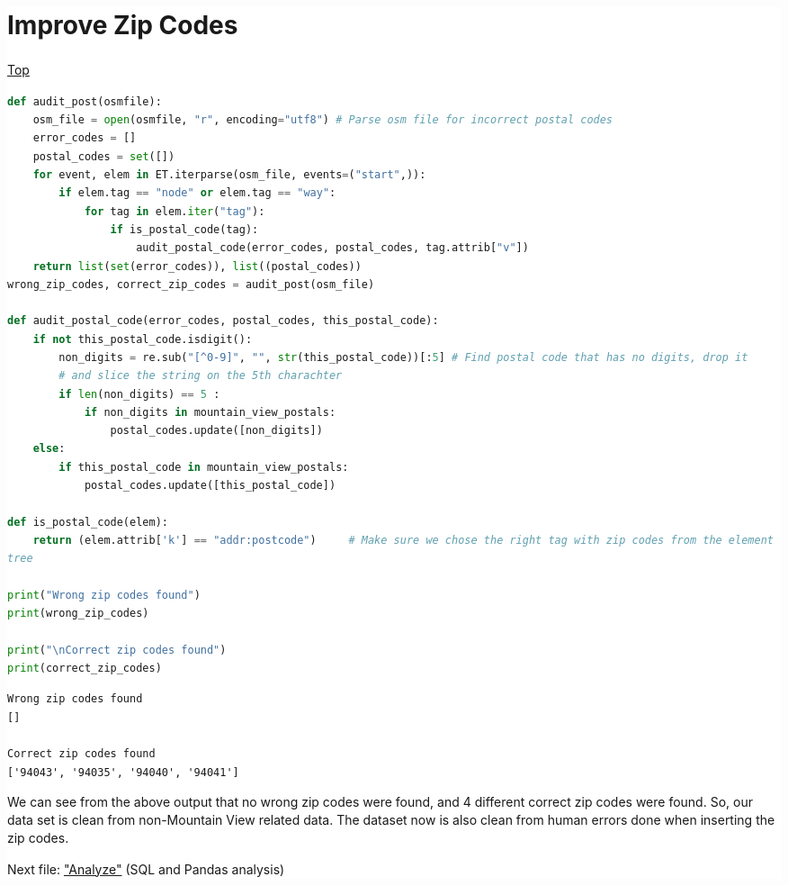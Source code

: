 <a id="improve2" name=""></a>
# Improve Zip Codes
<a href="#top">Top</a>


```python
def audit_post(osmfile):
    osm_file = open(osmfile, "r", encoding="utf8") # Parse osm file for incorrect postal codes
    error_codes = []
    postal_codes = set([])
    for event, elem in ET.iterparse(osm_file, events=("start",)):
        if elem.tag == "node" or elem.tag == "way":
            for tag in elem.iter("tag"):
                if is_postal_code(tag):
                    audit_postal_code(error_codes, postal_codes, tag.attrib["v"]) 
    return list(set(error_codes)), list((postal_codes))
wrong_zip_codes, correct_zip_codes = audit_post(osm_file)

def audit_postal_code(error_codes, postal_codes, this_postal_code):
    if not this_postal_code.isdigit():        
        non_digits = re.sub("[^0-9]", "", str(this_postal_code))[:5] # Find postal code that has no digits, drop it 
        # and slice the string on the 5th charachter
        if len(non_digits) == 5 :
            if non_digits in mountain_view_postals:
                postal_codes.update([non_digits])
    else:
        if this_postal_code in mountain_view_postals:
            postal_codes.update([this_postal_code])

def is_postal_code(elem):
    return (elem.attrib['k'] == "addr:postcode")     # Make sure we chose the right tag with zip codes from the element tree

print("Wrong zip codes found")
print(wrong_zip_codes)

print("\nCorrect zip codes found")
print(correct_zip_codes)
```

    Wrong zip codes found
    []
    
    Correct zip codes found
    ['94043', '94035', '94040', '94041']
    

We can see from the above output that no wrong zip codes were found, and 4 different correct zip codes were found. So, our data set is clean from non-Mountain View related data. The dataset now is also clean from human errors done when inserting the zip codes.

Next file: <a href="https://github.com/AviadGiat/data-analysis/blob/master/Udacity/Wrangle%20Open%20Street%20Map/Analyze.md">"Analyze"</a> (SQL and Pandas analysis)
